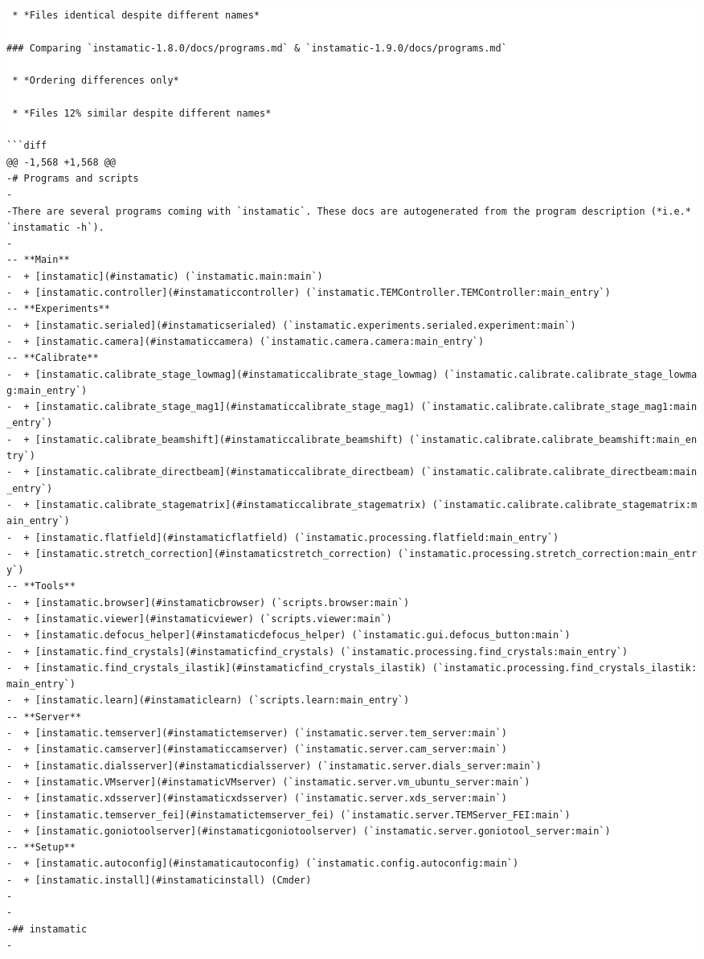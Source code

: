 ```
 * *Files identical despite different names*

### Comparing `instamatic-1.8.0/docs/programs.md` & `instamatic-1.9.0/docs/programs.md`

 * *Ordering differences only*

 * *Files 12% similar despite different names*

```diff
@@ -1,568 +1,568 @@
-# Programs and scripts
-
-There are several programs coming with `instamatic`. These docs are autogenerated from the program description (*i.e.* `instamatic -h`).
-
-- **Main**
-  + [instamatic](#instamatic) (`instamatic.main:main`)
-  + [instamatic.controller](#instamaticcontroller) (`instamatic.TEMController.TEMController:main_entry`)
-- **Experiments**
-  + [instamatic.serialed](#instamaticserialed) (`instamatic.experiments.serialed.experiment:main`)
-  + [instamatic.camera](#instamaticcamera) (`instamatic.camera.camera:main_entry`)
-- **Calibrate**
-  + [instamatic.calibrate_stage_lowmag](#instamaticcalibrate_stage_lowmag) (`instamatic.calibrate.calibrate_stage_lowmag:main_entry`)
-  + [instamatic.calibrate_stage_mag1](#instamaticcalibrate_stage_mag1) (`instamatic.calibrate.calibrate_stage_mag1:main_entry`)
-  + [instamatic.calibrate_beamshift](#instamaticcalibrate_beamshift) (`instamatic.calibrate.calibrate_beamshift:main_entry`)
-  + [instamatic.calibrate_directbeam](#instamaticcalibrate_directbeam) (`instamatic.calibrate.calibrate_directbeam:main_entry`)
-  + [instamatic.calibrate_stagematrix](#instamaticcalibrate_stagematrix) (`instamatic.calibrate.calibrate_stagematrix:main_entry`)
-  + [instamatic.flatfield](#instamaticflatfield) (`instamatic.processing.flatfield:main_entry`)
-  + [instamatic.stretch_correction](#instamaticstretch_correction) (`instamatic.processing.stretch_correction:main_entry`)
-- **Tools**
-  + [instamatic.browser](#instamaticbrowser) (`scripts.browser:main`)
-  + [instamatic.viewer](#instamaticviewer) (`scripts.viewer:main`)
-  + [instamatic.defocus_helper](#instamaticdefocus_helper) (`instamatic.gui.defocus_button:main`)
-  + [instamatic.find_crystals](#instamaticfind_crystals) (`instamatic.processing.find_crystals:main_entry`)
-  + [instamatic.find_crystals_ilastik](#instamaticfind_crystals_ilastik) (`instamatic.processing.find_crystals_ilastik:main_entry`)
-  + [instamatic.learn](#instamaticlearn) (`scripts.learn:main_entry`)
-- **Server**
-  + [instamatic.temserver](#instamatictemserver) (`instamatic.server.tem_server:main`)
-  + [instamatic.camserver](#instamaticcamserver) (`instamatic.server.cam_server:main`)
-  + [instamatic.dialsserver](#instamaticdialsserver) (`instamatic.server.dials_server:main`)
-  + [instamatic.VMserver](#instamaticVMserver) (`instamatic.server.vm_ubuntu_server:main`)
-  + [instamatic.xdsserver](#instamaticxdsserver) (`instamatic.server.xds_server:main`)
-  + [instamatic.temserver_fei](#instamatictemserver_fei) (`instamatic.server.TEMServer_FEI:main`)
-  + [instamatic.goniotoolserver](#instamaticgoniotoolserver) (`instamatic.server.goniotool_server:main`)
-- **Setup**
-  + [instamatic.autoconfig](#instamaticautoconfig) (`instamatic.config.autoconfig:main`)
-  + [instamatic.install](#instamaticinstall) (Cmder)
-
-
-## instamatic
-
```